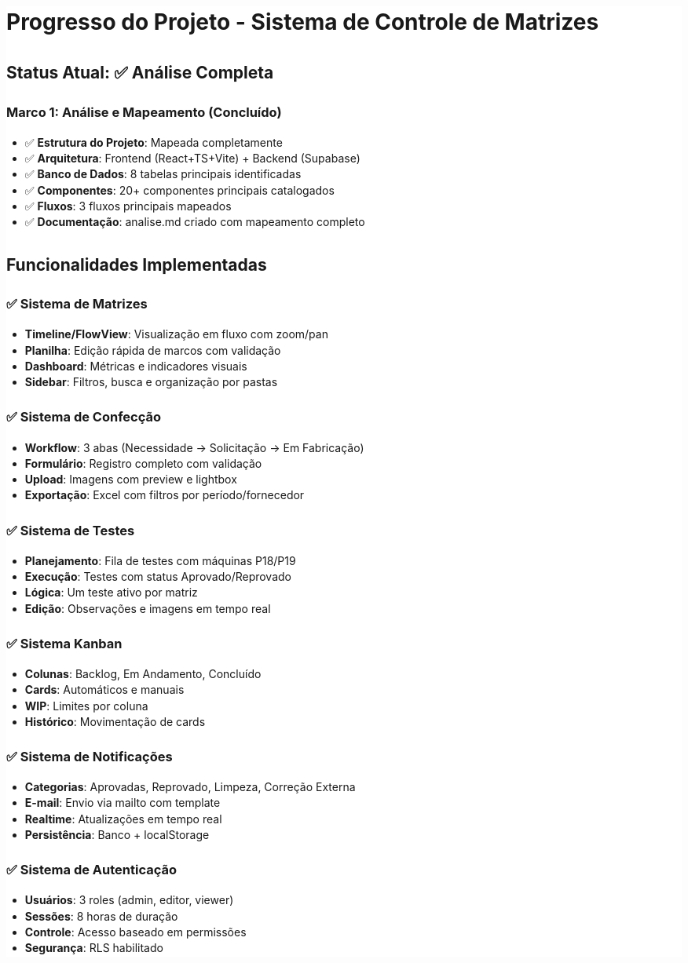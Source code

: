 # Progresso do Projeto - Sistema de Controle de Matrizes

## Status Atual: ✅ Análise Completa

### Marco 1: Análise e Mapeamento (Concluído)
- ✅ **Estrutura do Projeto**: Mapeada completamente
- ✅ **Arquitetura**: Frontend (React+TS+Vite) + Backend (Supabase)
- ✅ **Banco de Dados**: 8 tabelas principais identificadas
- ✅ **Componentes**: 20+ componentes principais catalogados
- ✅ **Fluxos**: 3 fluxos principais mapeados
- ✅ **Documentação**: analise.md criado com mapeamento completo

## Funcionalidades Implementadas

### ✅ Sistema de Matrizes
- **Timeline/FlowView**: Visualização em fluxo com zoom/pan
- **Planilha**: Edição rápida de marcos com validação
- **Dashboard**: Métricas e indicadores visuais
- **Sidebar**: Filtros, busca e organização por pastas

### ✅ Sistema de Confecção
- **Workflow**: 3 abas (Necessidade → Solicitação → Em Fabricação)
- **Formulário**: Registro completo com validação
- **Upload**: Imagens com preview e lightbox
- **Exportação**: Excel com filtros por período/fornecedor

### ✅ Sistema de Testes
- **Planejamento**: Fila de testes com máquinas P18/P19
- **Execução**: Testes com status Aprovado/Reprovado
- **Lógica**: Um teste ativo por matriz
- **Edição**: Observações e imagens em tempo real

### ✅ Sistema Kanban
- **Colunas**: Backlog, Em Andamento, Concluído
- **Cards**: Automáticos e manuais
- **WIP**: Limites por coluna
- **Histórico**: Movimentação de cards

### ✅ Sistema de Notificações
- **Categorias**: Aprovadas, Reprovado, Limpeza, Correção Externa
- **E-mail**: Envio via mailto com template
- **Realtime**: Atualizações em tempo real
- **Persistência**: Banco + localStorage

### ✅ Sistema de Autenticação
- **Usuários**: 3 roles (admin, editor, viewer)
- **Sessões**: 8 horas de duração
- **Controle**: Acesso baseado em permissões
- **Segurança**: RLS habilitado
